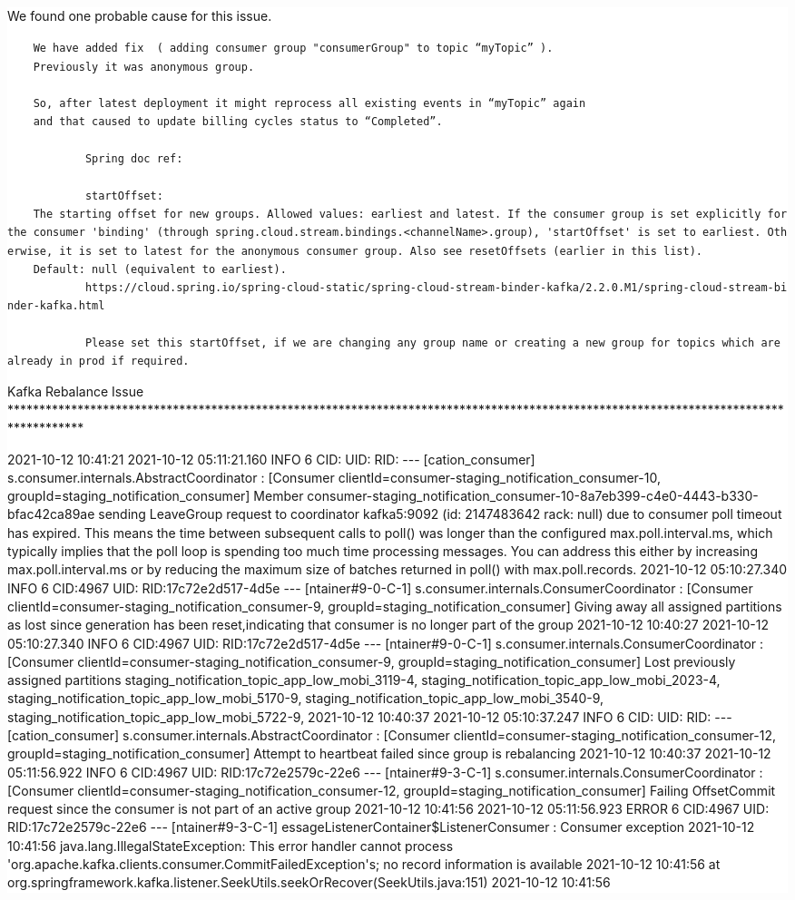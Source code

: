 We found one probable cause for this issue.
 
		We have added fix  ( adding consumer group "consumerGroup" to topic “myTopic” ).
		Previously it was anonymous group.
		
		So, after latest deployment it might reprocess all existing events in “myTopic” again
		and that caused to update billing cycles status to “Completed”.
 
                Spring doc ref:
                
                startOffset: 
		The starting offset for new groups. Allowed values: earliest and latest. If the consumer group is set explicitly for the consumer 'binding' (through spring.cloud.stream.bindings.<channelName>.group), 'startOffset' is set to earliest. Otherwise, it is set to latest for the anonymous consumer group. Also see resetOffsets (earlier in this list).
		Default: null (equivalent to earliest).
                https://cloud.spring.io/spring-cloud-static/spring-cloud-stream-binder-kafka/2.2.0.M1/spring-cloud-stream-binder-kafka.html
 
                Please set this startOffset, if we are changing any group name or creating a new group for topics which are already in prod if required.





Kafka Rebalance Issue **************************************************************************************************************************************


2021-10-12 10:41:21 
2021-10-12 05:11:21.160   INFO 6 CID:  UID:  RID: --- [cation_consumer] s.consumer.internals.AbstractCoordinator : [Consumer clientId=consumer-staging_notification_consumer-10, groupId=staging_notification_consumer] Member consumer-staging_notification_consumer-10-8a7eb399-c4e0-4443-b330-bfac42ca89ae sending LeaveGroup request to coordinator kafka5:9092 (id: 2147483642 rack: null) due to consumer poll timeout has expired. This means the time between subsequent calls to poll() was longer than the configured max.poll.interval.ms, which typically implies that the poll loop is spending too much time processing messages. You can address this either by increasing max.poll.interval.ms or by reducing the maximum size of batches returned in poll() with max.poll.records.
2021-10-12 05:10:27.340   INFO 6 CID:4967  UID:  RID:17c72e2d517-4d5e --- [ntainer#9-0-C-1] s.consumer.internals.ConsumerCoordinator : [Consumer clientId=consumer-staging_notification_consumer-9, groupId=staging_notification_consumer] Giving away all assigned partitions as lost since generation has been reset,indicating that consumer is no longer part of the group
2021-10-12 10:40:27 
2021-10-12 05:10:27.340   INFO 6 CID:4967  UID:  RID:17c72e2d517-4d5e --- [ntainer#9-0-C-1] s.consumer.internals.ConsumerCoordinator : [Consumer clientId=consumer-staging_notification_consumer-9, groupId=staging_notification_consumer] Lost previously assigned partitions staging_notification_topic_app_low_mobi_3119-4, staging_notification_topic_app_low_mobi_2023-4, staging_notification_topic_app_low_mobi_5170-9, staging_notification_topic_app_low_mobi_3540-9, staging_notification_topic_app_low_mobi_5722-9,
2021-10-12 10:40:37 
2021-10-12 05:10:37.247   INFO 6 CID:  UID:  RID: --- [cation_consumer] s.consumer.internals.AbstractCoordinator : [Consumer clientId=consumer-staging_notification_consumer-12, groupId=staging_notification_consumer] Attempt to heartbeat failed since group is rebalancing
2021-10-12 10:40:37 
2021-10-12 05:11:56.922   INFO 6 CID:4967  UID:  RID:17c72e2579c-22e6 --- [ntainer#9-3-C-1] s.consumer.internals.ConsumerCoordinator : [Consumer clientId=consumer-staging_notification_consumer-12, groupId=staging_notification_consumer] Failing OffsetCommit request since the consumer is not part of an active group
2021-10-12 10:41:56 
2021-10-12 05:11:56.923  ERROR 6 CID:4967  UID:  RID:17c72e2579c-22e6 --- [ntainer#9-3-C-1] essageListenerContainer$ListenerConsumer : Consumer exception
2021-10-12 10:41:56 
java.lang.IllegalStateException: This error handler cannot process 'org.apache.kafka.clients.consumer.CommitFailedException's; no record information is available
2021-10-12 10:41:56 
    at org.springframework.kafka.listener.SeekUtils.seekOrRecover(SeekUtils.java:151)
2021-10-12 10:41:56 